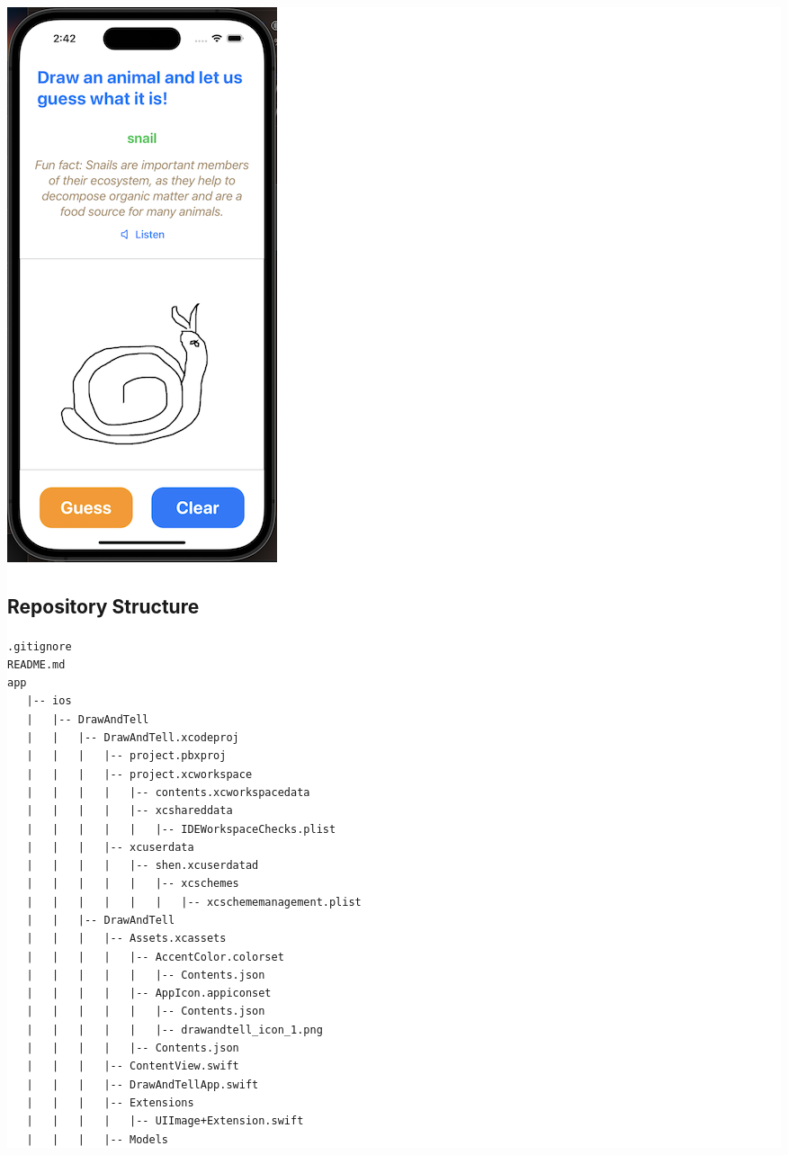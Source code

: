 ![Draw and Tell iOS Application Screenshot Snail](assets/drawandtell_ios_snail_screenshot.png)

## Repository Structure
```
.gitignore
README.md
app
   |-- ios
   |   |-- DrawAndTell
   |   |   |-- DrawAndTell.xcodeproj
   |   |   |   |-- project.pbxproj
   |   |   |   |-- project.xcworkspace
   |   |   |   |   |-- contents.xcworkspacedata
   |   |   |   |   |-- xcshareddata
   |   |   |   |   |   |-- IDEWorkspaceChecks.plist
   |   |   |   |-- xcuserdata
   |   |   |   |   |-- shen.xcuserdatad
   |   |   |   |   |   |-- xcschemes
   |   |   |   |   |   |   |-- xcschememanagement.plist
   |   |   |-- DrawAndTell
   |   |   |   |-- Assets.xcassets
   |   |   |   |   |-- AccentColor.colorset
   |   |   |   |   |   |-- Contents.json
   |   |   |   |   |-- AppIcon.appiconset
   |   |   |   |   |   |-- Contents.json
   |   |   |   |   |   |-- drawandtell_icon_1.png
   |   |   |   |   |-- Contents.json
   |   |   |   |-- ContentView.swift
   |   |   |   |-- DrawAndTellApp.swift
   |   |   |   |-- Extensions
   |   |   |   |   |-- UIImage+Extension.swift
   |   |   |   |-- Models
```